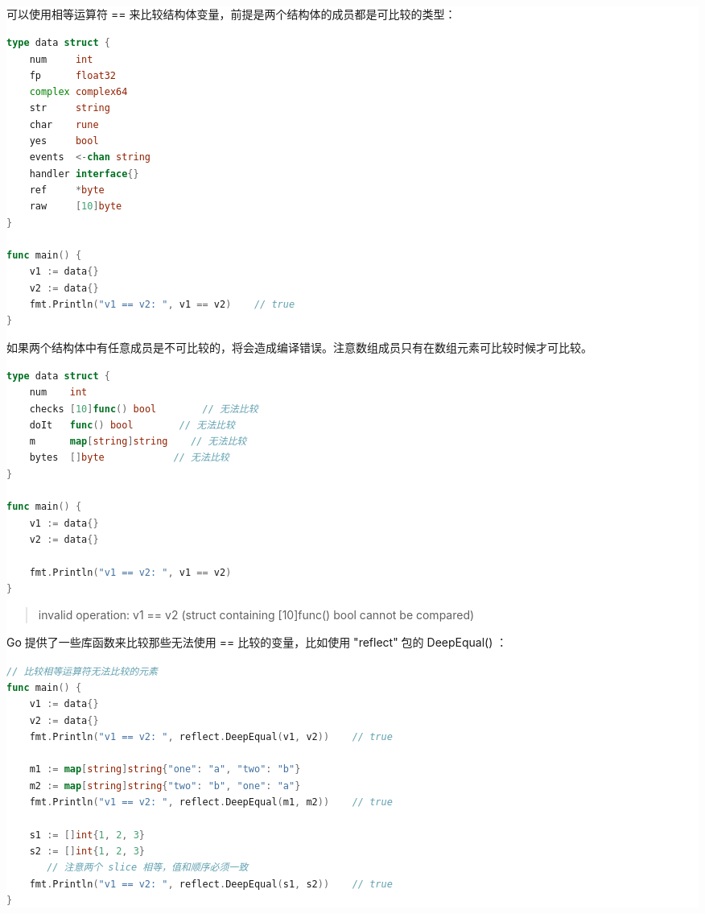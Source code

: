 可以使用相等运算符 == 来比较结构体变量，前提是两个结构体的成员都是可比较的类型：

```go
type data struct {
    num     int
    fp      float32
    complex complex64
    str     string
    char    rune
    yes     bool
    events  <-chan string
    handler interface{}
    ref     *byte
    raw     [10]byte
}

func main() {
    v1 := data{}
    v2 := data{}
    fmt.Println("v1 == v2: ", v1 == v2)    // true
}
```

如果两个结构体中有任意成员是不可比较的，将会造成编译错误。注意数组成员只有在数组元素可比较时候才可比较。

```go
type data struct {
    num    int
    checks [10]func() bool        // 无法比较
    doIt   func() bool        // 无法比较
    m      map[string]string    // 无法比较
    bytes  []byte            // 无法比较
}

func main() {
    v1 := data{}
    v2 := data{}

    fmt.Println("v1 == v2: ", v1 == v2)
}
```

> invalid operation: v1 == v2 (struct containing [10]func() bool cannot be compared)

Go 提供了一些库函数来比较那些无法使用 == 比较的变量，比如使用 "reflect" 包的 DeepEqual() ：

```go
// 比较相等运算符无法比较的元素
func main() {
    v1 := data{}
    v2 := data{}
    fmt.Println("v1 == v2: ", reflect.DeepEqual(v1, v2))    // true

    m1 := map[string]string{"one": "a", "two": "b"}
    m2 := map[string]string{"two": "b", "one": "a"}
    fmt.Println("v1 == v2: ", reflect.DeepEqual(m1, m2))    // true

    s1 := []int{1, 2, 3}
    s2 := []int{1, 2, 3}
       // 注意两个 slice 相等，值和顺序必须一致
    fmt.Println("v1 == v2: ", reflect.DeepEqual(s1, s2))    // true
}
```
